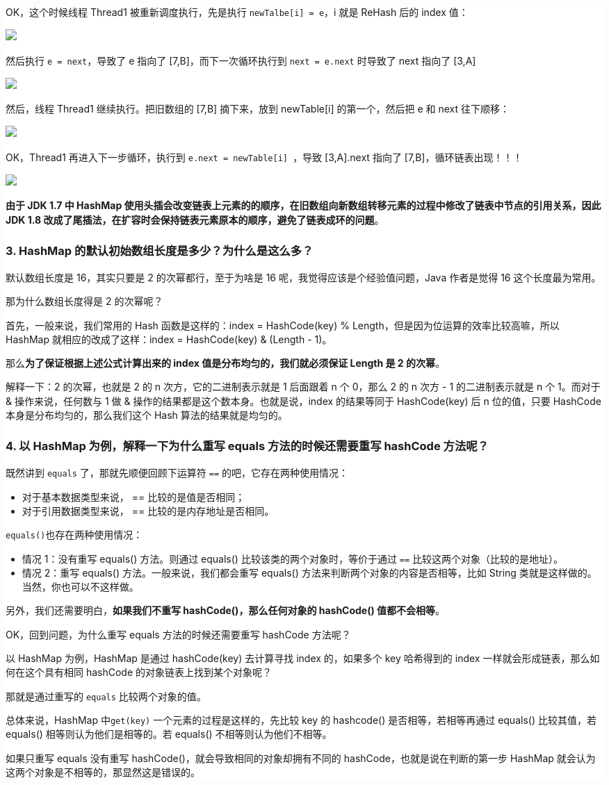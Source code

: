 OK，这个时候线程 Thread1 被重新调度执行，先是执行 `newTalbe[i] = e`，i 就是 ReHash 后的 index 值：

![](https://gitee.com/veal98/images/raw/master/img/20210328123217.png)

然后执行 `e = next`，导致了 e 指向了 [7,B]，而下一次循环执行到 `next = e.next` 时导致了 next 指向了 [3,A]

![](https://gitee.com/veal98/images/raw/master/img/20210328123241.png)

然后，线程 Thread1 继续执行。把旧数组的 [7,B] 摘下来，放到 newTable[i] 的第一个，然后把 e 和 next 往下顺移：

![](https://gitee.com/veal98/images/raw/master/img/20210328123321.png)

OK，Thread1 再进入下一步循环，执行到 `e.next = newTable[i] `，导致 [3,A].next 指向了 [7,B]，循环链表出现！！！

![](https://gitee.com/veal98/images/raw/master/img/20210328124102.png)

**由于 JDK 1.7 中 HashMap 使用头插会改变链表上元素的的顺序，在旧数组向新数组转移元素的过程中修改了链表中节点的引用关系，因此 JDK 1.8 改成了尾插法，在扩容时会保持链表元素原本的顺序，避免了链表成环的问题**。

### 3. HashMap 的默认初始数组长度是多少？为什么是这么多？

默认数组长度是 16，其实只要是 2 的次幂都行，至于为啥是 16 呢，我觉得应该是个经验值问题，Java 作者是觉得 16 这个长度最为常用。

那为什么数组长度得是 2 的次幂呢？

首先，一般来说，我们常用的 Hash 函数是这样的：index = HashCode(key) % Length，但是因为位运算的效率比较高嘛，所以 HashMap 就相应的改成了这样：index = HashCode(key) & (Length - 1)。

那么**为了保证根据上述公式计算出来的 index 值是分布均匀的，我们就必须保证 Length 是 2 的次幂**。

解释一下：2 的次幂，也就是 2 的 n 次方，它的二进制表示就是 1 后面跟着 n 个 0，那么 2 的 n 次方 - 1 的二进制表示就是 n 个 1。而对于 & 操作来说，任何数与 1 做 & 操作的结果都是这个数本身。也就是说，index 的结果等同于 HashCode(key) 后 n 位的值，只要 HashCode 本身是分布均匀的，那么我们这个 Hash 算法的结果就是均匀的。

### 4. 以 HashMap 为例，解释一下为什么重写 equals 方法的时候还需要重写 hashCode 方法呢？

既然讲到 `equals` 了，那就先顺便回顾下运算符 `==` 的吧，它存在两种使用情况：

- 对于基本数据类型来说， == 比较的是值是否相同；
- 对于引用数据类型来说， == 比较的是内存地址是否相同。

`equals()`也存在两种使用情况：

- 情况 1：没有重写 equals() 方法。则通过 equals() 比较该类的两个对象时，等价于通过 `==` 比较这两个对象（比较的是地址）。
- 情况 2：重写  equals() 方法。一般来说，我们都会重写 equals() 方法来判断两个对象的内容是否相等，比如 String 类就是这样做的。当然，你也可以不这样做。

另外，我们还需要明白，**如果我们不重写 hashCode()，那么任何对象的 hashCode() 值都不会相等**。

OK，回到问题，为什么重写 equals 方法的时候还需要重写 hashCode 方法呢？

以 HashMap 为例，HashMap 是通过 hashCode(key) 去计算寻找 index 的，如果多个 key 哈希得到的 index 一样就会形成链表，那么如何在这个具有相同 hashCode 的对象链表上找到某个对象呢？

那就是通过重写的 `equals` 比较两个对象的值。

总体来说，HashMap 中`get(key)` 一个元素的过程是这样的，先比较 key 的 hashcode() 是否相等，若相等再通过 equals() 比较其值，若 equals() 相等则认为他们是相等的。若 equals() 不相等则认为他们不相等。

如果只重写 equals 没有重写 hashCode()，就会导致相同的对象却拥有不同的 hashCode，也就是说在判断的第一步 HashMap 就会认为这两个对象是不相等的，那显然这是错误的。
